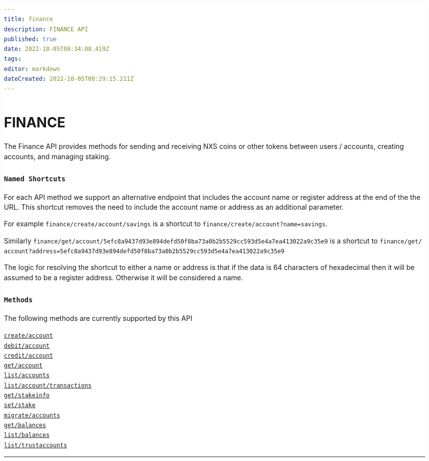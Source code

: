 ```yaml
---
title: finance
description: FINANCE API
published: true
date: 2022-10-05T08:34:08.419Z
tags: 
editor: markdown
dateCreated: 2022-10-05T08:29:15.211Z
---
```


# FINANCE

The Finance API provides methods for sending and receiving NXS coins or other tokens between users / accounts, creating accounts, and managing staking.

### `Named Shortcuts`

For each API method we support an alternative endpoint that includes the account name or register address at the end of the the URL. This shortcut removes the need to include the account name or address as an additional parameter.

For example `finance/create/account/savings` is a shortcut to `finance/create/account?name=savings`.

Similarly `finance/get/account/5efc8a9437d93e894defd50f8ba73a0b2b5529cc593d5e4a7ea413022a9c35e9` is a shortcut to `finance/get/account?address=5efc8a9437d93e894defd50f8ba73a0b2b5529cc593d5e4a7ea413022a9c35e9`

The logic for resolving the shortcut to either a name or address is that if the data is 64 characters of hexadecimal then it will be assumed to be a register address. Otherwise it will be considered a name.

### `Methods`

The following methods are currently supported by this API

[`create/account`](finance.md#create-account)\
[`debit/account`](finance.md#debit-account)\
[`credit/account`](finance.md#credit-account)\
[`get/account`](finance.md#get-account)\
[`list/accounts`](finance.md#list-accounts)\
[`list/account/transactions`](finance.md#list-account-transactions)\
[`get/stakeinfo`](finance.md#get-stakeinfo)\
[`set/stake`](finance.md#set-stake)\
[`migrate/accounts`](finance.md#migrate-accounts)\
[`get/balances`](finance.md#get-balances)\
[`list/balances`](finance.md#list-balances)\
[`list/trustaccounts`](finance.md#list-trustaccounts)

***

